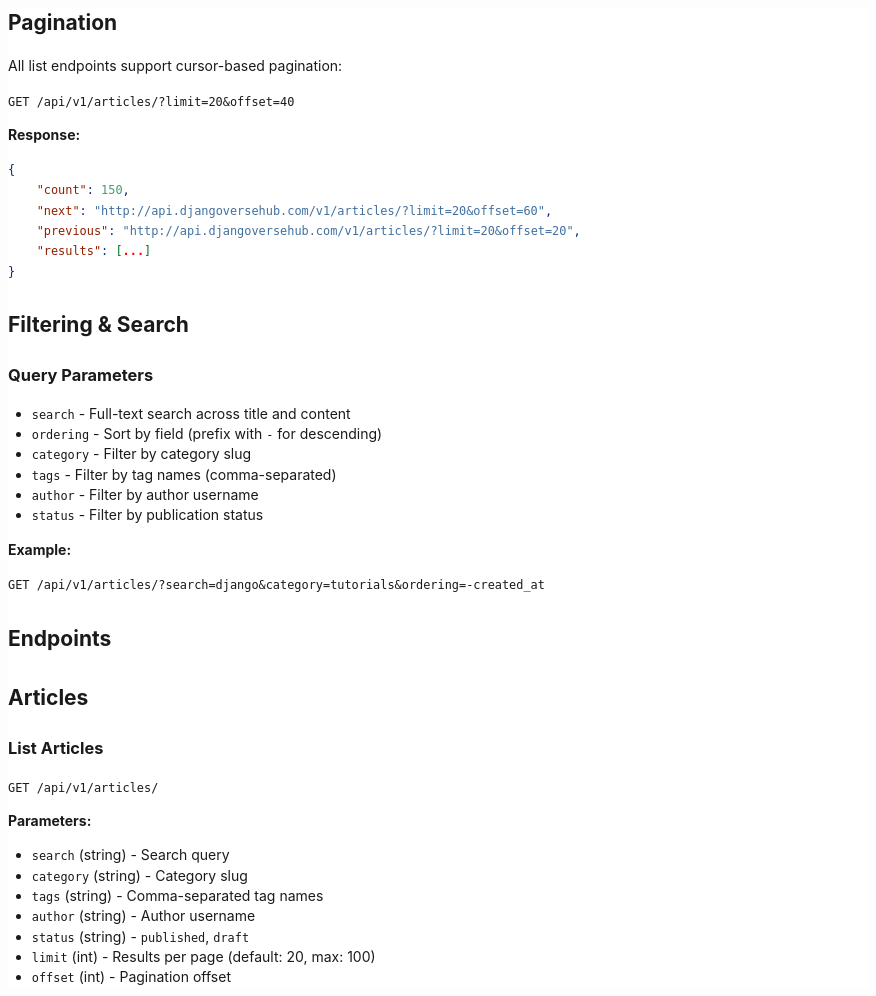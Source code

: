 ## Pagination

All list endpoints support cursor-based pagination:

```http
GET /api/v1/articles/?limit=20&offset=40
```

**Response:**

```json
{
    "count": 150,
    "next": "http://api.djangoversehub.com/v1/articles/?limit=20&offset=60",
    "previous": "http://api.djangoversehub.com/v1/articles/?limit=20&offset=20",
    "results": [...]
}
```

## Filtering & Search

### Query Parameters

- `search` - Full-text search across title and content
- `ordering` - Sort by field (prefix with `-` for descending)
- `category` - Filter by category slug
- `tags` - Filter by tag names (comma-separated)
- `author` - Filter by author username
- `status` - Filter by publication status

**Example:**

```http
GET /api/v1/articles/?search=django&category=tutorials&ordering=-created_at
```

## Endpoints

## Articles

### List Articles

```http
GET /api/v1/articles/
```

**Parameters:**

- `search` (string) - Search query
- `category` (string) - Category slug
- `tags` (string) - Comma-separated tag names
- `author` (string) - Author username
- `status` (string) - `published`, `draft`
- `limit` (int) - Results per page (default: 20, max: 100)
- `offset` (int) - Pagination offset
